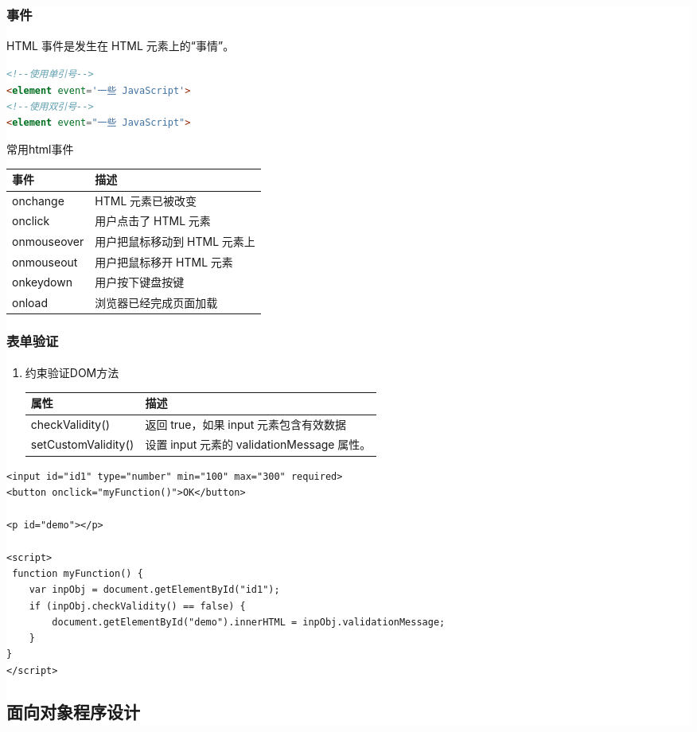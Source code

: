### 事件

HTML 事件是发生在 HTML 元素上的“事情”。

~~~ html
<!--使用单引号-->
<element event='一些 JavaScript'>
<!--使用双引号-->
<element event="一些 JavaScript">
~~~

常用html事件

| 事件        | 描述                         |
| :---------- | :--------------------------- |
| onchange    | HTML 元素已被改变            |
| onclick     | 用户点击了 HTML 元素         |
| onmouseover | 用户把鼠标移动到 HTML 元素上 |
| onmouseout  | 用户把鼠标移开 HTML 元素     |
| onkeydown   | 用户按下键盘按键             |
| onload      | 浏览器已经完成页面加载       |

### 表单验证

1. 约束验证DOM方法
   
   | 属性                  | 描述                                 |
   |:------------------- |:---------------------------------- |
   | checkValidity()     | 返回 true，如果 input 元素包含有效数据          |
   | setCustomValidity() | 设置 input 元素的 validationMessage 属性。 |

```
<input id="id1" type="number" min="100" max="300" required>
<button onclick="myFunction()">OK</button>

<p id="demo"></p>

<script>
 function myFunction() {
    var inpObj = document.getElementById("id1");
    if (inpObj.checkValidity() == false) {
        document.getElementById("demo").innerHTML = inpObj.validationMessage;
    }
}
</script>
```

## 面向对象程序设计

